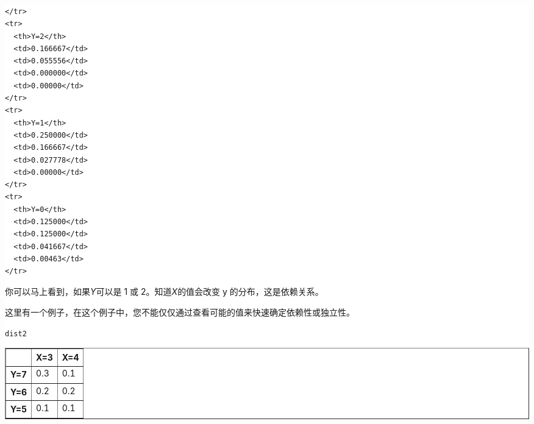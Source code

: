     </tr>
    <tr>
      <th>Y=2</th>
      <td>0.166667</td>
      <td>0.055556</td>
      <td>0.000000</td>
      <td>0.00000</td>
    </tr>
    <tr>
      <th>Y=1</th>
      <td>0.250000</td>
      <td>0.166667</td>
      <td>0.027778</td>
      <td>0.00000</td>
    </tr>
    <tr>
      <th>Y=0</th>
      <td>0.125000</td>
      <td>0.125000</td>
      <td>0.041667</td>
      <td>0.00463</td>
    </tr>
  </tbody>
</table>

你可以马上看到，如果$Y$可以是 1 或 2。知道$X$的值会改变 y 的分布，这是依赖关系。

这里有一个例子，在这个例子中，您不能仅仅通过查看可能的值来快速确定依赖性或独立性。

```python
dist2
```
<table border="1" class="dataframe">
  <thead>
    <tr style="text-align: right;">
      <th></th>
      <th>X=3</th>
      <th>X=4</th>
    </tr>
  </thead>
  <tbody>
    <tr>
      <th>Y=7</th>
      <td>0.3</td>
      <td>0.1</td>
    </tr>
    <tr>
      <th>Y=6</th>
      <td>0.2</td>
      <td>0.2</td>
    </tr>
    <tr>
      <th>Y=5</th>
      <td>0.1</td>
      <td>0.1</td>
    </tr>
  </tbody>
</table>
